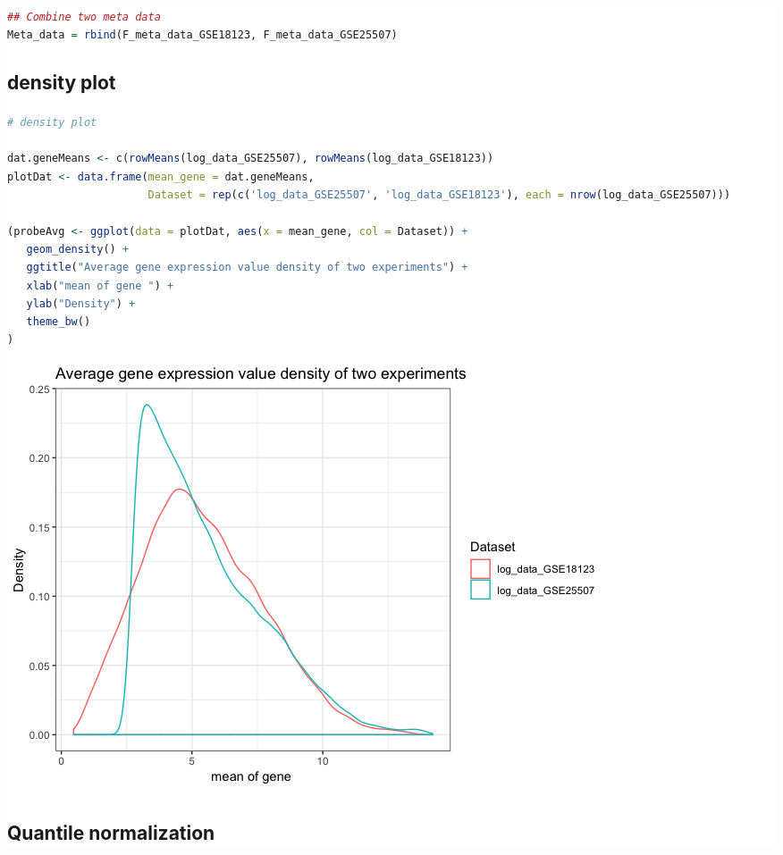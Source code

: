 ``` r
## Combine two meta data
Meta_data = rbind(F_meta_data_GSE18123, F_meta_data_GSE25507)
```

density plot
------------

``` r
# density plot

dat.geneMeans <- c(rowMeans(log_data_GSE25507), rowMeans(log_data_GSE18123)) 
plotDat <- data.frame(mean_gene = dat.geneMeans,
                      Dataset = rep(c('log_data_GSE25507', 'log_data_GSE18123'), each = nrow(log_data_GSE25507)))

(probeAvg <- ggplot(data = plotDat, aes(x = mean_gene, col = Dataset)) +
   geom_density() + 
   ggtitle("Average gene expression value density of two experiments") + 
   xlab("mean of gene ") + 
   ylab("Density") + 
   theme_bw()
)
```

![](Pre_processing_files/figure-markdown_github/unnamed-chunk-15-1.png)

Quantile normalization
----------------------

